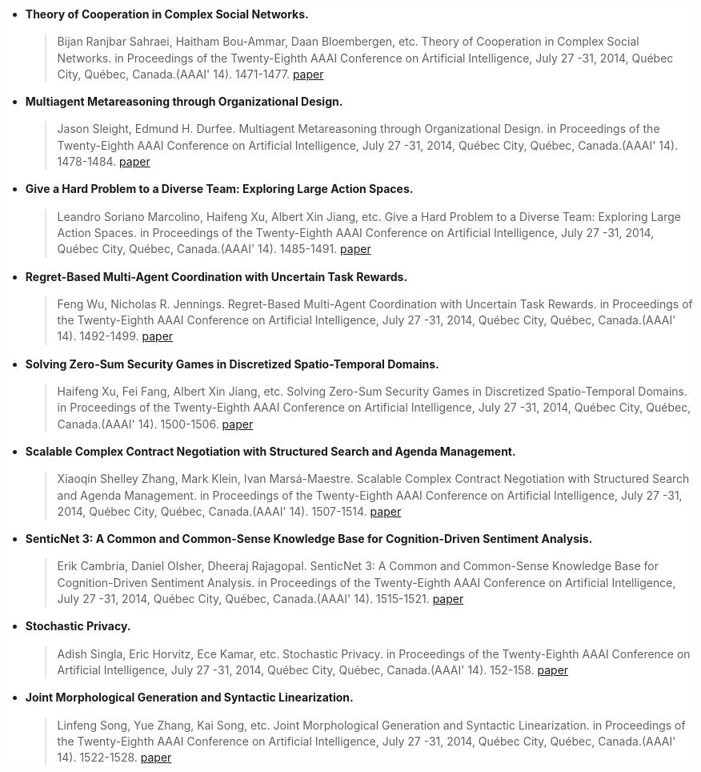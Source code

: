 
- **Theory of Cooperation in Complex Social Networks.**
    > Bijan Ranjbar Sahraei, Haitham Bou-Ammar, Daan Bloembergen, etc. Theory of Cooperation in Complex Social Networks. in Proceedings of the Twenty-Eighth AAAI Conference on Artificial Intelligence, July 27 -31, 2014, Québec City, Québec, Canada.(AAAI' 14). 1471-1477. [paper](http://www.aaai.org/ocs/index.php/AAAI/AAAI14/paper/view/8504)


- **Multiagent Metareasoning through Organizational Design.**
    > Jason Sleight, Edmund H. Durfee. Multiagent Metareasoning through Organizational Design. in Proceedings of the Twenty-Eighth AAAI Conference on Artificial Intelligence, July 27 -31, 2014, Québec City, Québec, Canada.(AAAI' 14). 1478-1484. [paper](http://www.aaai.org/ocs/index.php/AAAI/AAAI14/paper/view/8609)


- **Give a Hard Problem to a Diverse Team: Exploring Large Action Spaces.**
    > Leandro Soriano Marcolino, Haifeng Xu, Albert Xin Jiang, etc. Give a Hard Problem to a Diverse Team: Exploring Large Action Spaces. in Proceedings of the Twenty-Eighth AAAI Conference on Artificial Intelligence, July 27 -31, 2014, Québec City, Québec, Canada.(AAAI' 14). 1485-1491. [paper](http://www.aaai.org/ocs/index.php/AAAI/AAAI14/paper/view/8257)


- **Regret-Based Multi-Agent Coordination with Uncertain Task Rewards.**
    > Feng Wu, Nicholas R. Jennings. Regret-Based Multi-Agent Coordination with Uncertain Task Rewards. in Proceedings of the Twenty-Eighth AAAI Conference on Artificial Intelligence, July 27 -31, 2014, Québec City, Québec, Canada.(AAAI' 14). 1492-1499. [paper](http://www.aaai.org/ocs/index.php/AAAI/AAAI14/paper/view/8251)


- **Solving Zero-Sum Security Games in Discretized Spatio-Temporal Domains.**
    > Haifeng Xu, Fei Fang, Albert Xin Jiang, etc. Solving Zero-Sum Security Games in Discretized Spatio-Temporal Domains. in Proceedings of the Twenty-Eighth AAAI Conference on Artificial Intelligence, July 27 -31, 2014, Québec City, Québec, Canada.(AAAI' 14). 1500-1506. [paper](http://www.aaai.org/ocs/index.php/AAAI/AAAI14/paper/view/8250)


- **Scalable Complex Contract Negotiation with Structured Search and Agenda Management.**
    > Xiaoqin Shelley Zhang, Mark Klein, Ivan Marsá-Maestre. Scalable Complex Contract Negotiation with Structured Search and Agenda Management. in Proceedings of the Twenty-Eighth AAAI Conference on Artificial Intelligence, July 27 -31, 2014, Québec City, Québec, Canada.(AAAI' 14). 1507-1514. [paper](http://www.aaai.org/ocs/index.php/AAAI/AAAI14/paper/view/8309)


- **SenticNet 3: A Common and Common-Sense Knowledge Base for Cognition-Driven Sentiment Analysis.**
    > Erik Cambria, Daniel Olsher, Dheeraj Rajagopal. SenticNet 3: A Common and Common-Sense Knowledge Base for Cognition-Driven Sentiment Analysis. in Proceedings of the Twenty-Eighth AAAI Conference on Artificial Intelligence, July 27 -31, 2014, Québec City, Québec, Canada.(AAAI' 14). 1515-1521. [paper](http://www.aaai.org/ocs/index.php/AAAI/AAAI14/paper/view/8479)


- **Stochastic Privacy.**
    > Adish Singla, Eric Horvitz, Ece Kamar, etc. Stochastic Privacy. in Proceedings of the Twenty-Eighth AAAI Conference on Artificial Intelligence, July 27 -31, 2014, Québec City, Québec, Canada.(AAAI' 14). 152-158. [paper](http://www.aaai.org/ocs/index.php/AAAI/AAAI14/paper/view/8599)


- **Joint Morphological Generation and Syntactic Linearization.**
    > Linfeng Song, Yue Zhang, Kai Song, etc. Joint Morphological Generation and Syntactic Linearization. in Proceedings of the Twenty-Eighth AAAI Conference on Artificial Intelligence, July 27 -31, 2014, Québec City, Québec, Canada.(AAAI' 14). 1522-1528. [paper](http://www.aaai.org/ocs/index.php/AAAI/AAAI14/paper/view/8214)
